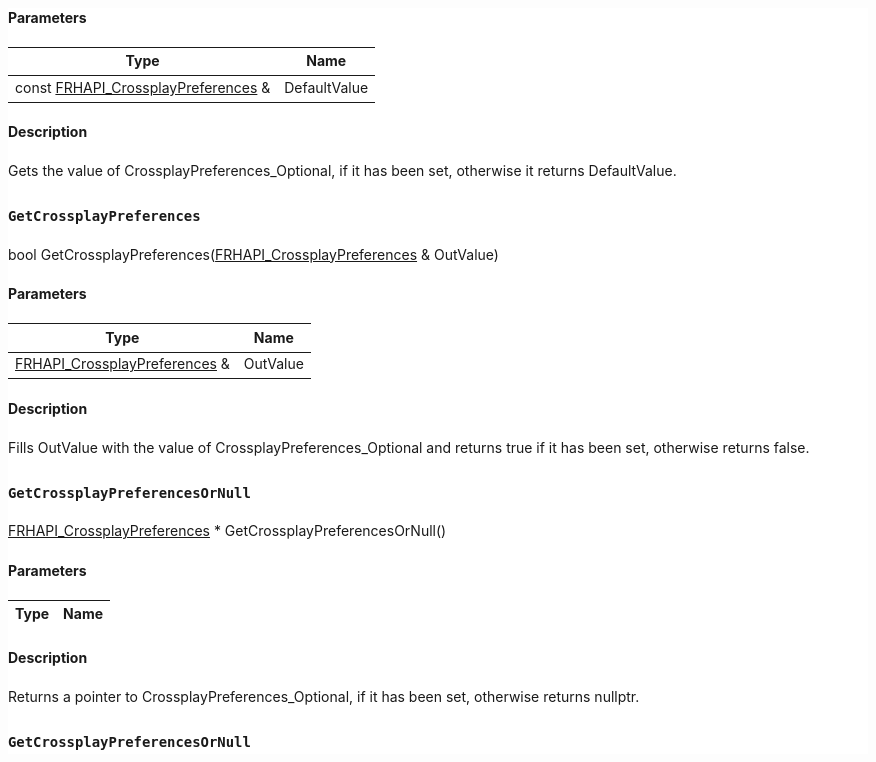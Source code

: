 #### Parameters

| Type | Name |
|------|------|
|const [FRHAPI_CrossplayPreferences](/unreal-plugins/all/structfrhapi__crossplaypreferences/#structFRHAPI__CrossplayPreferences) &|DefaultValue|

#### Description

Gets the value of CrossplayPreferences_Optional, if it has been set, otherwise it returns DefaultValue.




### `GetCrossplayPreferences` <a id="structFRHAPI__SelfSessionPlayerUpdateRequest_1adb508ab41d796ca2863c518504d67284"></a>

bool GetCrossplayPreferences([FRHAPI_CrossplayPreferences](/unreal-plugins/all/structfrhapi__crossplaypreferences/#structFRHAPI__CrossplayPreferences) & OutValue)

#### Parameters

| Type | Name |
|------|------|
|[FRHAPI_CrossplayPreferences](/unreal-plugins/all/structfrhapi__crossplaypreferences/#structFRHAPI__CrossplayPreferences) &|OutValue|

#### Description

Fills OutValue with the value of CrossplayPreferences_Optional and returns true if it has been set, otherwise returns false.




### `GetCrossplayPreferencesOrNull` <a id="structFRHAPI__SelfSessionPlayerUpdateRequest_1ae91328b352d515792e7bfef9c022ed2e"></a>

[FRHAPI_CrossplayPreferences](/unreal-plugins/all/structfrhapi__crossplaypreferences/#structFRHAPI__CrossplayPreferences) * GetCrossplayPreferencesOrNull()

#### Parameters

| Type | Name |
|------|------|

#### Description

Returns a pointer to CrossplayPreferences_Optional, if it has been set, otherwise returns nullptr.




### `GetCrossplayPreferencesOrNull` <a id="structFRHAPI__SelfSessionPlayerUpdateRequest_1adf3c02f507868c0c8da429df6f6b7b0f"></a>
